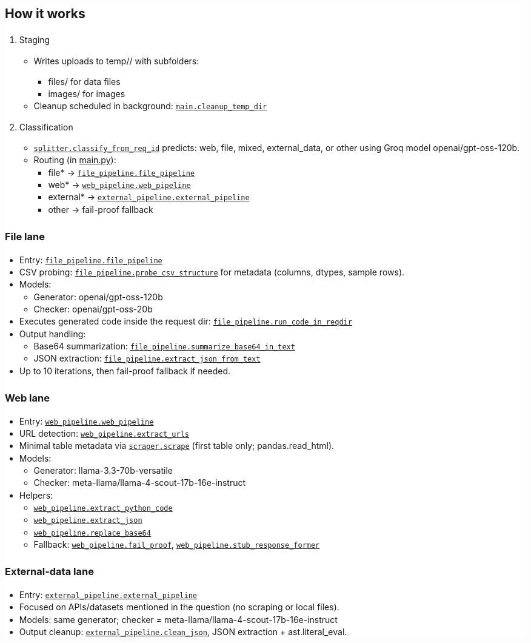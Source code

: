 ## How it works

1) Staging
   - Writes uploads to temp/<uuid>/ with subfolders:
     - files/ for data files
     - images/ for images
   - Cleanup scheduled in background: [`main.cleanup_temp_dir`](main.py)

2) Classification
   - [`splitter.classify_from_req_id`](splitter.py) predicts: web, file, mixed, external_data, or other using Groq model openai/gpt-oss-120b.
   - Routing (in [main.py](main.py)):
     - file* → [`file_pipeline.file_pipeline`](file_pipeline.py)
     - web* → [`web_pipeline.web_pipeline`](web_pipeline.py)
     - external* → [`external_pipeline.external_pipeline`](external_pipeline.py)
     - other → fail-proof fallback

### File lane

- Entry: [`file_pipeline.file_pipeline`](file_pipeline.py)
- CSV probing: [`file_pipeline.probe_csv_structure`](file_pipeline.py) for metadata (columns, dtypes, sample rows).
- Models:
  - Generator: openai/gpt-oss-120b
  - Checker: openai/gpt-oss-20b
- Executes generated code inside the request dir: [`file_pipeline.run_code_in_reqdir`](file_pipeline.py)
- Output handling:
  - Base64 summarization: [`file_pipeline.summarize_base64_in_text`](file_pipeline.py)
  - JSON extraction: [`file_pipeline.extract_json_from_text`](file_pipeline.py)
- Up to 10 iterations, then fail-proof fallback if needed.

### Web lane

- Entry: [`web_pipeline.web_pipeline`](web_pipeline.py)
- URL detection: [`web_pipeline.extract_urls`](web_pipeline.py)
- Minimal table metadata via [`scraper.scrape`](scraper.py) (first table only; pandas.read_html).
- Models:
  - Generator: llama-3.3-70b-versatile
  - Checker: meta-llama/llama-4-scout-17b-16e-instruct
- Helpers:
  - [`web_pipeline.extract_python_code`](web_pipeline.py)
  - [`web_pipeline.extract_json`](web_pipeline.py)
  - [`web_pipeline.replace_base64`](web_pipeline.py)
  - Fallback: [`web_pipeline.fail_proof`](web_pipeline.py), [`web_pipeline.stub_response_former`](web_pipeline.py)

### External-data lane

- Entry: [`external_pipeline.external_pipeline`](external_pipeline.py)
- Focused on APIs/datasets mentioned in the question (no scraping or local files).
- Models: same generator; checker = meta-llama/llama-4-scout-17b-16e-instruct
- Output cleanup: [`external_pipeline.clean_json`](external_pipeline.py), JSON extraction + ast.literal_eval.
